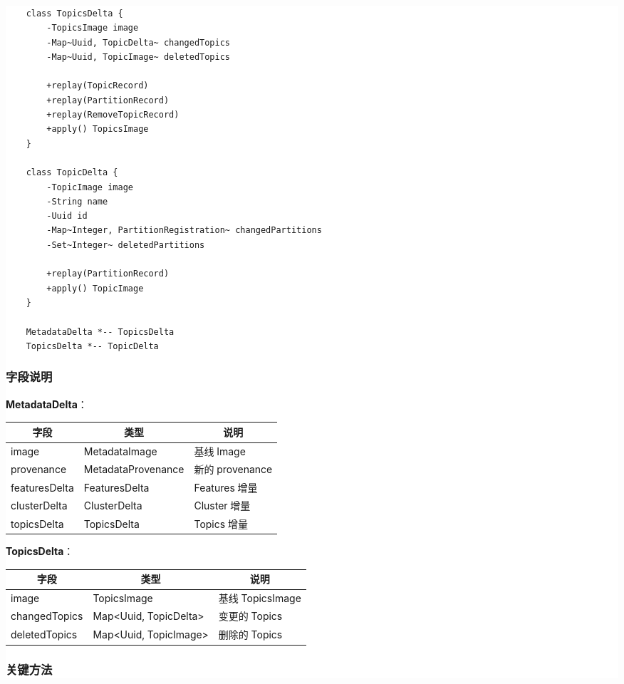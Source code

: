 ```mermaid
    class TopicsDelta {
        -TopicsImage image
        -Map~Uuid, TopicDelta~ changedTopics
        -Map~Uuid, TopicImage~ deletedTopics
        
        +replay(TopicRecord)
        +replay(PartitionRecord)
        +replay(RemoveTopicRecord)
        +apply() TopicsImage
    }
    
    class TopicDelta {
        -TopicImage image
        -String name
        -Uuid id
        -Map~Integer, PartitionRegistration~ changedPartitions
        -Set~Integer~ deletedPartitions
        
        +replay(PartitionRecord)
        +apply() TopicImage
    }
    
    MetadataDelta *-- TopicsDelta
    TopicsDelta *-- TopicDelta
```

### 字段说明

**MetadataDelta**：

| 字段 | 类型 | 说明 |
|------|------|------|
| image | MetadataImage | 基线 Image |
| provenance | MetadataProvenance | 新的 provenance |
| featuresDelta | FeaturesDelta | Features 增量 |
| clusterDelta | ClusterDelta | Cluster 增量 |
| topicsDelta | TopicsDelta | Topics 增量 |

**TopicsDelta**：

| 字段 | 类型 | 说明 |
|------|------|------|
| image | TopicsImage | 基线 TopicsImage |
| changedTopics | Map<Uuid, TopicDelta> | 变更的 Topics |
| deletedTopics | Map<Uuid, TopicImage> | 删除的 Topics |

### 关键方法
